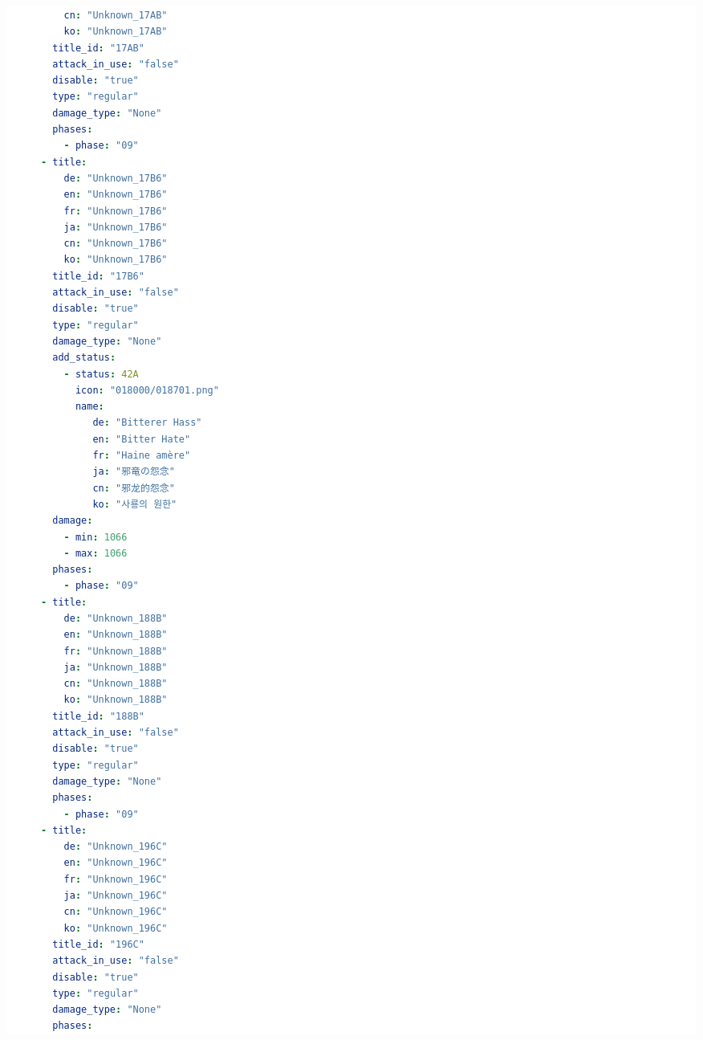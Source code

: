```yaml
          cn: "Unknown_17AB"
          ko: "Unknown_17AB"
        title_id: "17AB"
        attack_in_use: "false"
        disable: "true"
        type: "regular"
        damage_type: "None"
        phases:
          - phase: "09"
      - title:
          de: "Unknown_17B6"
          en: "Unknown_17B6"
          fr: "Unknown_17B6"
          ja: "Unknown_17B6"
          cn: "Unknown_17B6"
          ko: "Unknown_17B6"
        title_id: "17B6"
        attack_in_use: "false"
        disable: "true"
        type: "regular"
        damage_type: "None"
        add_status:
          - status: 42A
            icon: "018000/018701.png"
            name:
               de: "Bitterer Hass"
               en: "Bitter Hate"
               fr: "Haine amère"
               ja: "邪竜の怨念"
               cn: "邪龙的怨念"
               ko: "사룡의 원한"
        damage:
          - min: 1066
          - max: 1066
        phases:
          - phase: "09"
      - title:
          de: "Unknown_188B"
          en: "Unknown_188B"
          fr: "Unknown_188B"
          ja: "Unknown_188B"
          cn: "Unknown_188B"
          ko: "Unknown_188B"
        title_id: "188B"
        attack_in_use: "false"
        disable: "true"
        type: "regular"
        damage_type: "None"
        phases:
          - phase: "09"
      - title:
          de: "Unknown_196C"
          en: "Unknown_196C"
          fr: "Unknown_196C"
          ja: "Unknown_196C"
          cn: "Unknown_196C"
          ko: "Unknown_196C"
        title_id: "196C"
        attack_in_use: "false"
        disable: "true"
        type: "regular"
        damage_type: "None"
        phases:
```